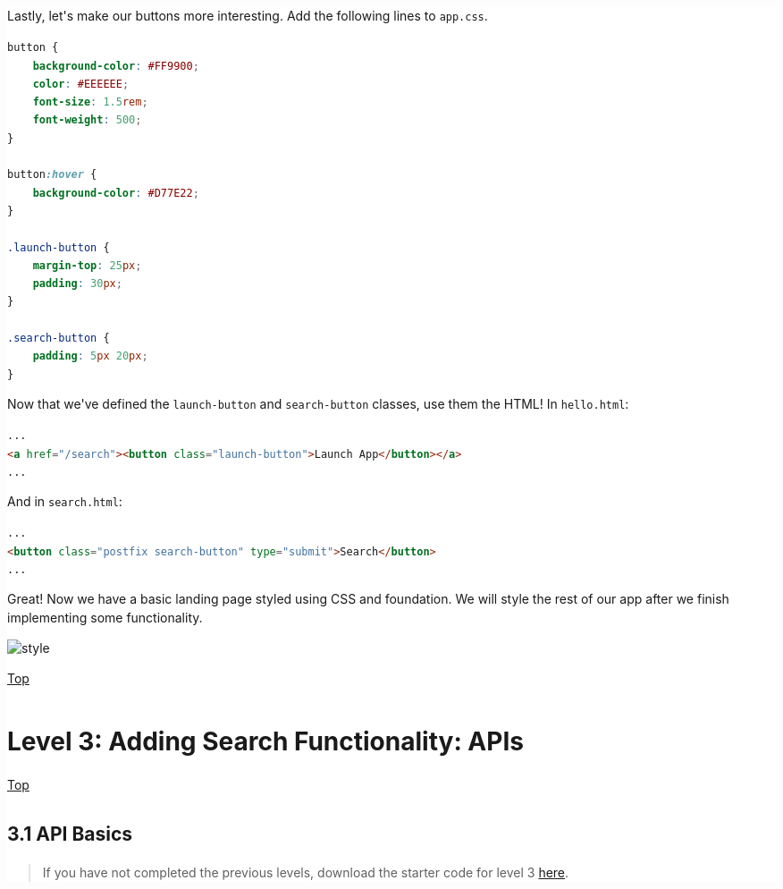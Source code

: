 Lastly, let's make our buttons more interesting. Add the following lines to `app.css`.

```css
button {
	background-color: #FF9900;
	color: #EEEEEE;
	font-size: 1.5rem;
	font-weight: 500;
}

button:hover {
	background-color: #D77E22;
}

.launch-button {
	margin-top: 25px;
	padding: 30px;
}

.search-button {
	padding: 5px 20px;
}
```

Now that we've defined the `launch-button` and `search-button` classes, use them the HTML! In `hello.html`:

```html
...
<a href="/search"><button class="launch-button">Launch App</button></a>
...
```

And in `search.html`:

```html
...
<button class="postfix search-button" type="submit">Search</button>
...
```

Great! Now we have a basic landing page styled using CSS and foundation. We will style the rest of our app after we finish implementing some functionality.

![style](../img/level2_hello.png)

<a href="#top" class="top" id="level3">Top</a>
# Level 3: Adding Search Functionality: APIs

<a href="#top" class="top" id="api-basics">Top</a>
## 3.1 API Basics

> If you have not completed the previous levels, download the starter code for level 3 [here](https://github.com/RaymondXu/devfest-webdev-track-code/tree/level3).
